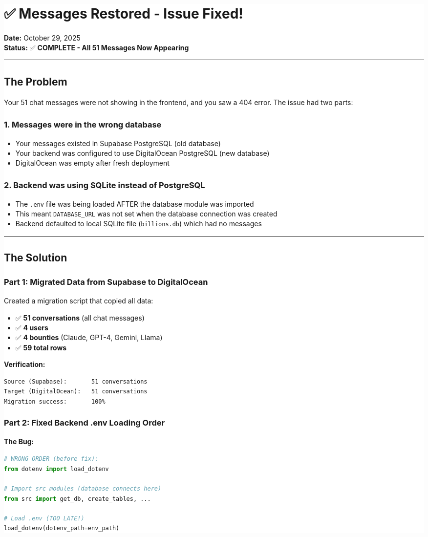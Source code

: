 # ✅ Messages Restored - Issue Fixed!

**Date:** October 29, 2025  
**Status:** ✅ **COMPLETE - All 51 Messages Now Appearing**

---

## The Problem

Your 51 chat messages were not showing in the frontend, and you saw a 404 error. The issue had two parts:

### 1. **Messages were in the wrong database**
- Your messages existed in Supabase PostgreSQL (old database)
- Your backend was configured to use DigitalOcean PostgreSQL (new database)
- DigitalOcean was empty after fresh deployment

### 2. **Backend was using SQLite instead of PostgreSQL**
- The `.env` file was being loaded AFTER the database module was imported
- This meant `DATABASE_URL` was not set when the database connection was created
- Backend defaulted to local SQLite file (`billions.db`) which had no messages

---

## The Solution

### Part 1: Migrated Data from Supabase to DigitalOcean

Created a migration script that copied all data:
- ✅ **51 conversations** (all chat messages)
- ✅ **4 users**
- ✅ **4 bounties** (Claude, GPT-4, Gemini, Llama)
- ✅ **59 total rows**

**Verification:**
```
Source (Supabase):       51 conversations
Target (DigitalOcean):   51 conversations
Migration success:       100%
```

### Part 2: Fixed Backend .env Loading Order

**The Bug:**
```python
# WRONG ORDER (before fix):
from dotenv import load_dotenv

# Import src modules (database connects here)
from src import get_db, create_tables, ...

# Load .env (TOO LATE!)
load_dotenv(dotenv_path=env_path)
```
